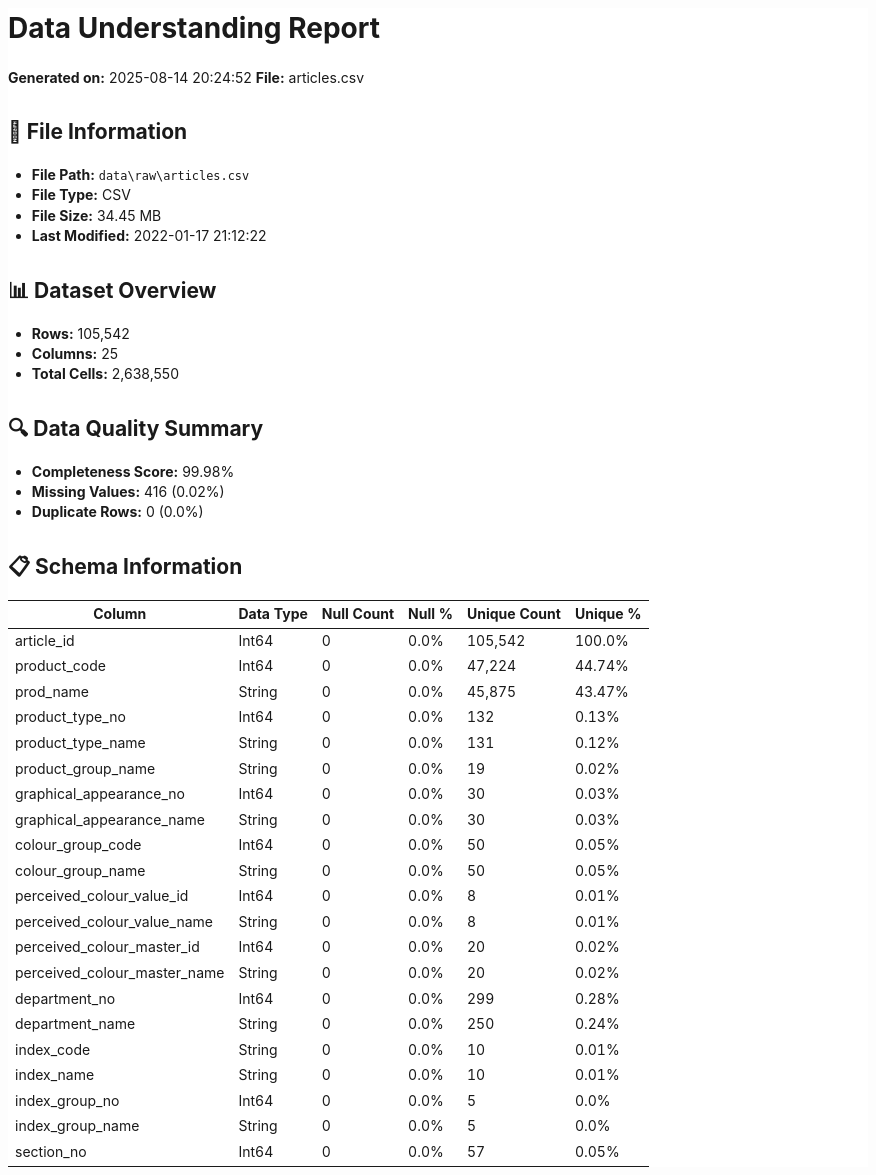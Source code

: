# Data Understanding Report
**Generated on:** 2025-08-14 20:24:52
**File:** articles.csv

## 📄 File Information
- **File Path:** `data\raw\articles.csv`
- **File Type:** CSV
- **File Size:** 34.45 MB
- **Last Modified:** 2022-01-17 21:12:22

## 📊 Dataset Overview
- **Rows:** 105,542
- **Columns:** 25
- **Total Cells:** 2,638,550

## 🔍 Data Quality Summary
- **Completeness Score:** 99.98%
- **Missing Values:** 416 (0.02%)
- **Duplicate Rows:** 0 (0.0%)

## 📋 Schema Information
| Column | Data Type | Null Count | Null % | Unique Count | Unique % |
|--------|-----------|------------|---------|--------------|----------|
| article_id | Int64 | 0 | 0.0% | 105,542 | 100.0% |
| product_code | Int64 | 0 | 0.0% | 47,224 | 44.74% |
| prod_name | String | 0 | 0.0% | 45,875 | 43.47% |
| product_type_no | Int64 | 0 | 0.0% | 132 | 0.13% |
| product_type_name | String | 0 | 0.0% | 131 | 0.12% |
| product_group_name | String | 0 | 0.0% | 19 | 0.02% |
| graphical_appearance_no | Int64 | 0 | 0.0% | 30 | 0.03% |
| graphical_appearance_name | String | 0 | 0.0% | 30 | 0.03% |
| colour_group_code | Int64 | 0 | 0.0% | 50 | 0.05% |
| colour_group_name | String | 0 | 0.0% | 50 | 0.05% |
| perceived_colour_value_id | Int64 | 0 | 0.0% | 8 | 0.01% |
| perceived_colour_value_name | String | 0 | 0.0% | 8 | 0.01% |
| perceived_colour_master_id | Int64 | 0 | 0.0% | 20 | 0.02% |
| perceived_colour_master_name | String | 0 | 0.0% | 20 | 0.02% |
| department_no | Int64 | 0 | 0.0% | 299 | 0.28% |
| department_name | String | 0 | 0.0% | 250 | 0.24% |
| index_code | String | 0 | 0.0% | 10 | 0.01% |
| index_name | String | 0 | 0.0% | 10 | 0.01% |
| index_group_no | Int64 | 0 | 0.0% | 5 | 0.0% |
| index_group_name | String | 0 | 0.0% | 5 | 0.0% |
| section_no | Int64 | 0 | 0.0% | 57 | 0.05% |